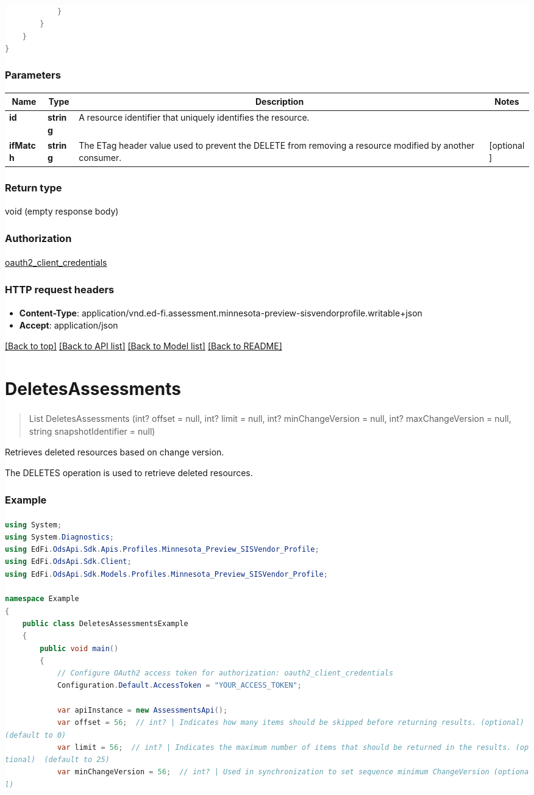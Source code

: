 ```csharp
            }
        }
    }
}
```

### Parameters

Name | Type | Description  | Notes
------------- | ------------- | ------------- | -------------
 **id** | **string**| A resource identifier that uniquely identifies the resource. | 
 **ifMatch** | **string**| The ETag header value used to prevent the DELETE from removing a resource modified by another consumer. | [optional] 

### Return type

void (empty response body)

### Authorization

[oauth2_client_credentials](../README.md#oauth2_client_credentials)

### HTTP request headers

 - **Content-Type**: application/vnd.ed-fi.assessment.minnesota-preview-sisvendorprofile.writable+json
 - **Accept**: application/json

[[Back to top]](#) [[Back to API list]](../README.md#documentation-for-api-endpoints) [[Back to Model list]](../README.md#documentation-for-models) [[Back to README]](../README.md)

<a name="deletesassessments"></a>
# **DeletesAssessments**
> List<DeletedResource> DeletesAssessments (int? offset = null, int? limit = null, int? minChangeVersion = null, int? maxChangeVersion = null, string snapshotIdentifier = null)

Retrieves deleted resources based on change version.

The DELETES operation is used to retrieve deleted resources.

### Example
```csharp
using System;
using System.Diagnostics;
using EdFi.OdsApi.Sdk.Apis.Profiles.Minnesota_Preview_SISVendor_Profile;
using EdFi.OdsApi.Sdk.Client;
using EdFi.OdsApi.Sdk.Models.Profiles.Minnesota_Preview_SISVendor_Profile;

namespace Example
{
    public class DeletesAssessmentsExample
    {
        public void main()
        {
            // Configure OAuth2 access token for authorization: oauth2_client_credentials
            Configuration.Default.AccessToken = "YOUR_ACCESS_TOKEN";

            var apiInstance = new AssessmentsApi();
            var offset = 56;  // int? | Indicates how many items should be skipped before returning results. (optional)  (default to 0)
            var limit = 56;  // int? | Indicates the maximum number of items that should be returned in the results. (optional)  (default to 25)
            var minChangeVersion = 56;  // int? | Used in synchronization to set sequence minimum ChangeVersion (optional) 
```